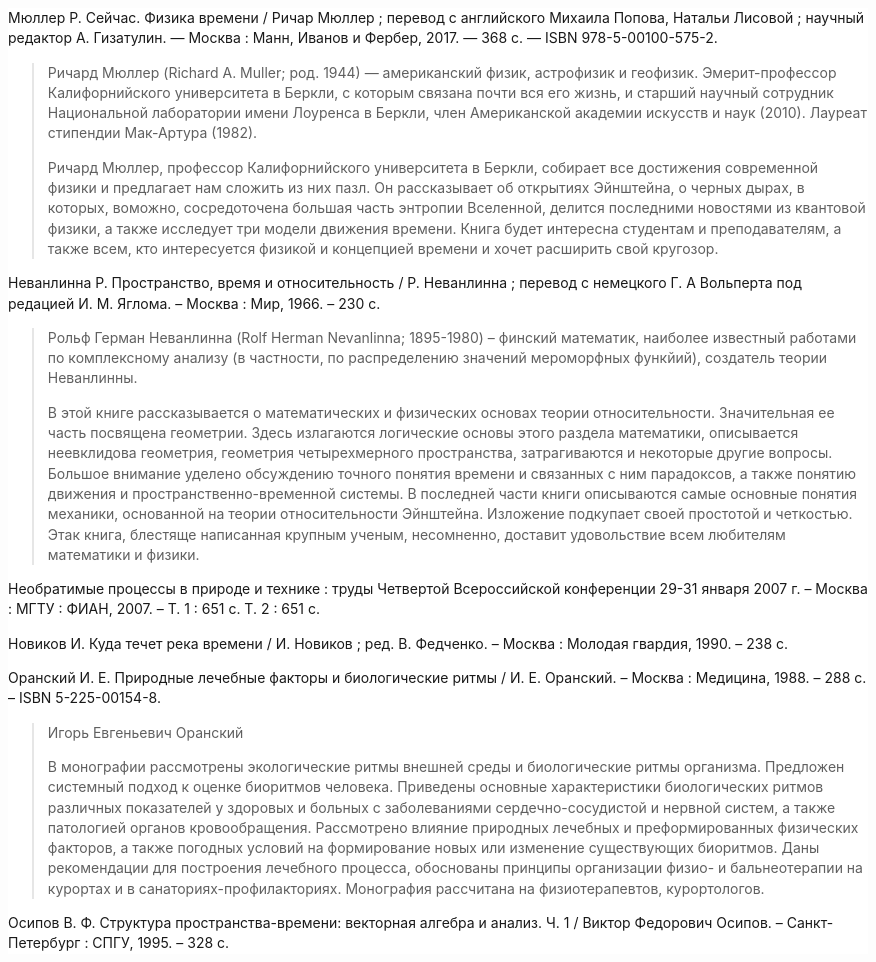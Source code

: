 Мюллер Р. Сейчас. Физика времени / Ричар Мюллер ; перевод с английского Михаила Попова, Натальи Лисовой ; научный редактор А. Гизатулин. — Москва : Манн, Иванов и Фербер, 2017. — 368 с. — ISBN 978-5-00100-575-2.

> Ричард Мюллер (Richard A. Muller; род. 1944) — американский физик, астрофизик и геофизик. Эмерит-профессор Калифорнийского университета в Беркли, с которым связана почти вся его жизнь, и старший научный сотрудник Национальной лаборатории имени Лоуренса в Беркли, член Американской академии искусств и наук (2010). Лауреат стипендии Мак-Артура (1982).
>
> Ричард Мюллер, профессор Калифорнийского университета в Беркли, собирает все достижения современной физики и предлагает нам сложить из них пазл. Он рассказывает об открытиях Эйнштейна, о черных дырах, в которых, воможно, сосредоточена большая часть энтропии Вселенной, делится последними новостями из квантовой физики, а также исследует три модели движения времени. Книга будет интересна студентам и преподавателям, а также всем, кто интересуется физикой и концепцией времени и хочет расширить свой кругозор.

Неванлинна Р. Пространство, время и относительность / Р. Неванлинна ; перевод с немецкого Г. А Вольперта под редацией И. М. Яглома. – Москва : Мир, 1966. – 230 с.

> Рольф Герман Неванлинна (Rolf Herman Nevanlinna; 1895-1980) – финский математик, наиболее известный работами по комплексному анализу (в частности, по распределению значений мероморфных функйий), создатель теории Неванлинны.
>
> В этой книге рассказывается о математических и физических основах теории относительности.
> Значительная ее часть посвящена геометрии. Здесь излагаются логические основы этого раздела математики, описывается неевклидова геометрия, геометрия четырехмерного пространства, затрагиваются и некоторые другие вопросы.
> Большое внимание уделено обсуждению точного понятия времени и связанных с ним парадоксов, а также понятию движения и пространственно-временной системы. В последней части книги описываются самые основные понятия механики, основанной на теории относительности Эйнштейна.
> Изложение подкупает своей простотой и четкостью. Этак книга, блестяще написанная крупным ученым, несомненно, доставит удовольствие всем любителям математики и физики.

Необратимые процессы в природе и технике : труды Четвертой Всероссийской конференции 29-31 января 2007 г. – Москва : МГТУ : ФИАН, 2007. – Т. 1 : 651 с. Т. 2 : 651 с.

Новиков И. Куда течет река времени / И. Новиков ; ред. В. Федченко. – Москва : Молодая гвардия, 1990. – 238 с.

Оранский И. Е. Природные лечебные факторы и биологические ритмы / И. Е. Оранский. – Москва : Медицина, 1988. – 288 с. – ISBN 5-225-00154-8.

> Игорь Евгеньевич Оранский
>
> В монографии рассмотрены экологические ритмы внешней среды и биологические ритмы организма. Предложен системный подход к оценке биоритмов человека. Приведены основные характеристики биологических ритмов различных показателей у здоровых и больных с заболеваниями сердечно-сосудистой и нервной систем, а также патологией органов кровообращения. Рассмотрено влияние природных лечебных и преформированных физических факторов, а также погодных условий на формирование новых или изменение существующих биоритмов. Даны рекомендации для построения лечебного процесса, обоснованы принципы организации физио- и бальнеотерапии на курортах и в санаториях-профилакториях.
> Монография рассчитана на физиотерапевтов, курортологов.

Осипов В. Ф. Структура пространства-времени: векторная алгебра и анализ. Ч. 1 / Виктор Федорович Осипов. – Санкт-Петербург : СПГУ, 1995. – 328 с.
